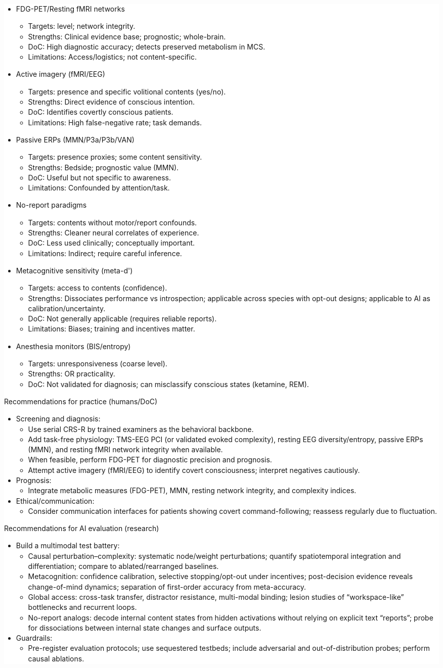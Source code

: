 - FDG-PET/Resting fMRI networks
  - Targets: level; network integrity.
  - Strengths: Clinical evidence base; prognostic; whole-brain.
  - DoC: High diagnostic accuracy; detects preserved metabolism in MCS.
  - Limitations: Access/logistics; not content-specific.

- Active imagery (fMRI/EEG)
  - Targets: presence and specific volitional contents (yes/no).
  - Strengths: Direct evidence of conscious intention.
  - DoC: Identifies covertly conscious patients.
  - Limitations: High false-negative rate; task demands.

- Passive ERPs (MMN/P3a/P3b/VAN)
  - Targets: presence proxies; some content sensitivity.
  - Strengths: Bedside; prognostic value (MMN).
  - DoC: Useful but not specific to awareness.
  - Limitations: Confounded by attention/task.

- No-report paradigms
  - Targets: contents without motor/report confounds.
  - Strengths: Cleaner neural correlates of experience.
  - DoC: Less used clinically; conceptually important.
  - Limitations: Indirect; require careful inference.

- Metacognitive sensitivity (meta-d')
  - Targets: access to contents (confidence).
  - Strengths: Dissociates performance vs introspection; applicable across species with opt-out designs; applicable to AI as calibration/uncertainty.
  - DoC: Not generally applicable (requires reliable reports).
  - Limitations: Biases; training and incentives matter.

- Anesthesia monitors (BIS/entropy)
  - Targets: unresponsiveness (coarse level).
  - Strengths: OR practicality.
  - DoC: Not validated for diagnosis; can misclassify conscious states (ketamine, REM).

Recommendations for practice (humans/DoC)
- Screening and diagnosis:
  - Use serial CRS-R by trained examiners as the behavioral backbone.
  - Add task-free physiology: TMS-EEG PCI (or validated evoked complexity), resting EEG diversity/entropy, passive ERPs (MMN), and resting fMRI network integrity when available.
  - When feasible, perform FDG-PET for diagnostic precision and prognosis.
  - Attempt active imagery (fMRI/EEG) to identify covert consciousness; interpret negatives cautiously.
- Prognosis:
  - Integrate metabolic measures (FDG-PET), MMN, resting network integrity, and complexity indices.
- Ethical/communication:
  - Consider communication interfaces for patients showing covert command-following; reassess regularly due to fluctuation.

Recommendations for AI evaluation (research)
- Build a multimodal test battery:
  - Causal perturbation–complexity: systematic node/weight perturbations; quantify spatiotemporal integration and differentiation; compare to ablated/rearranged baselines.
  - Metacognition: confidence calibration, selective stopping/opt-out under incentives; post-decision evidence reveals change-of-mind dynamics; separation of first-order accuracy from meta-accuracy.
  - Global access: cross-task transfer, distractor resistance, multi-modal binding; lesion studies of “workspace-like” bottlenecks and recurrent loops.
  - No-report analogs: decode internal content states from hidden activations without relying on explicit text “reports”; probe for dissociations between internal state changes and surface outputs.
- Guardrails:
  - Pre-register evaluation protocols; use sequestered testbeds; include adversarial and out-of-distribution probes; perform causal ablations.
